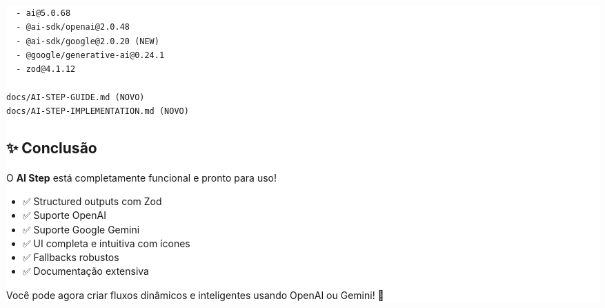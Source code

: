 ```
  - ai@5.0.68
  - @ai-sdk/openai@2.0.48
  - @ai-sdk/google@2.0.20 (NEW)
  - @google/generative-ai@0.24.1
  - zod@4.1.12

docs/AI-STEP-GUIDE.md (NOVO)
docs/AI-STEP-IMPLEMENTATION.md (NOVO)
```

## ✨ Conclusão

O **AI Step** está completamente funcional e pronto para uso! 

- ✅ Structured outputs com Zod
- ✅ Suporte OpenAI
- ✅ Suporte Google Gemini
- ✅ UI completa e intuitiva com ícones
- ✅ Fallbacks robustos
- ✅ Documentação extensiva

Você pode agora criar fluxos dinâmicos e inteligentes usando OpenAI ou Gemini! 🚀
